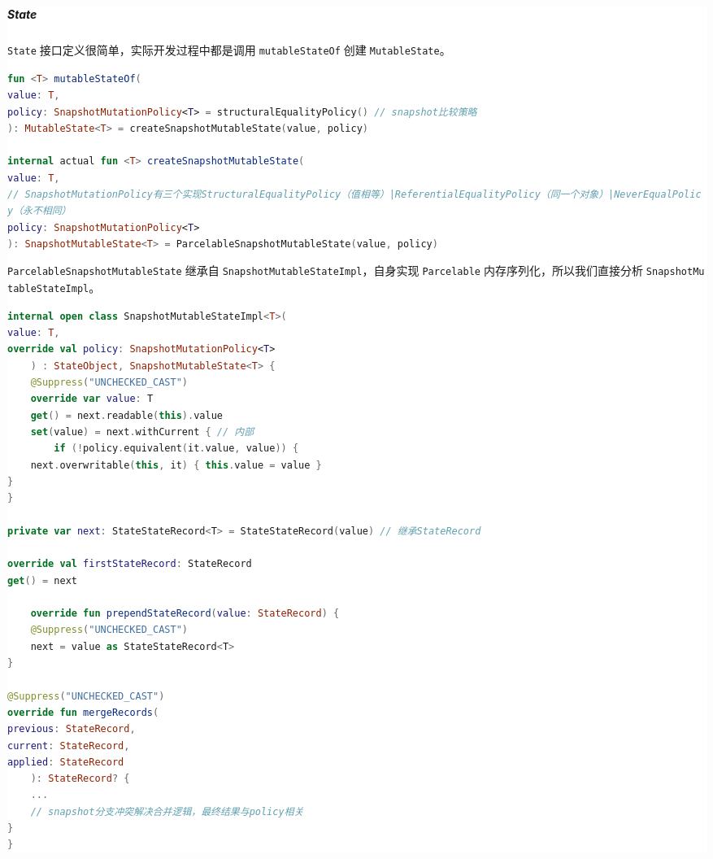 ##### State

`State` 接口定义很简单，实际开发过程中都是调用 `mutableStateOf` 创建 `MutableState`。

```kotlin
fun <T> mutableStateOf(
value: T,
policy: SnapshotMutationPolicy<T> = structuralEqualityPolicy() // snapshot比较策略
): MutableState<T> = createSnapshotMutableState(value, policy)

internal actual fun <T> createSnapshotMutableState(
value: T,
// SnapshotMutationPolicy有三个实现StructuralEqualityPolicy（值相等）|ReferentialEqualityPolicy（同一个对象）|NeverEqualPolicy（永不相同）
policy: SnapshotMutationPolicy<T>
): SnapshotMutableState<T> = ParcelableSnapshotMutableState(value, policy)
```

`ParcelableSnapshotMutableState` 继承自 `SnapshotMutableStateImpl`，自身实现 `Parcelable` 内存序列化，所以我们直接分析 `SnapshotMutableStateImpl`。

```kotlin
internal open class SnapshotMutableStateImpl<T>(
value: T,
override val policy: SnapshotMutationPolicy<T>
    ) : StateObject, SnapshotMutableState<T> {
    @Suppress("UNCHECKED_CAST")
    override var value: T
    get() = next.readable(this).value
    set(value) = next.withCurrent { // 内部
        if (!policy.equivalent(it.value, value)) {
    next.overwritable(this, it) { this.value = value }
}
}

private var next: StateStateRecord<T> = StateStateRecord(value) // 继承StateRecord

override val firstStateRecord: StateRecord
get() = next

    override fun prependStateRecord(value: StateRecord) {
    @Suppress("UNCHECKED_CAST")
    next = value as StateStateRecord<T>
}

@Suppress("UNCHECKED_CAST")
override fun mergeRecords(
previous: StateRecord,
current: StateRecord,
applied: StateRecord
    ): StateRecord? {
    ...
    // snapshot分支冲突解决合并逻辑，最终结果与policy相关
}
}
```

